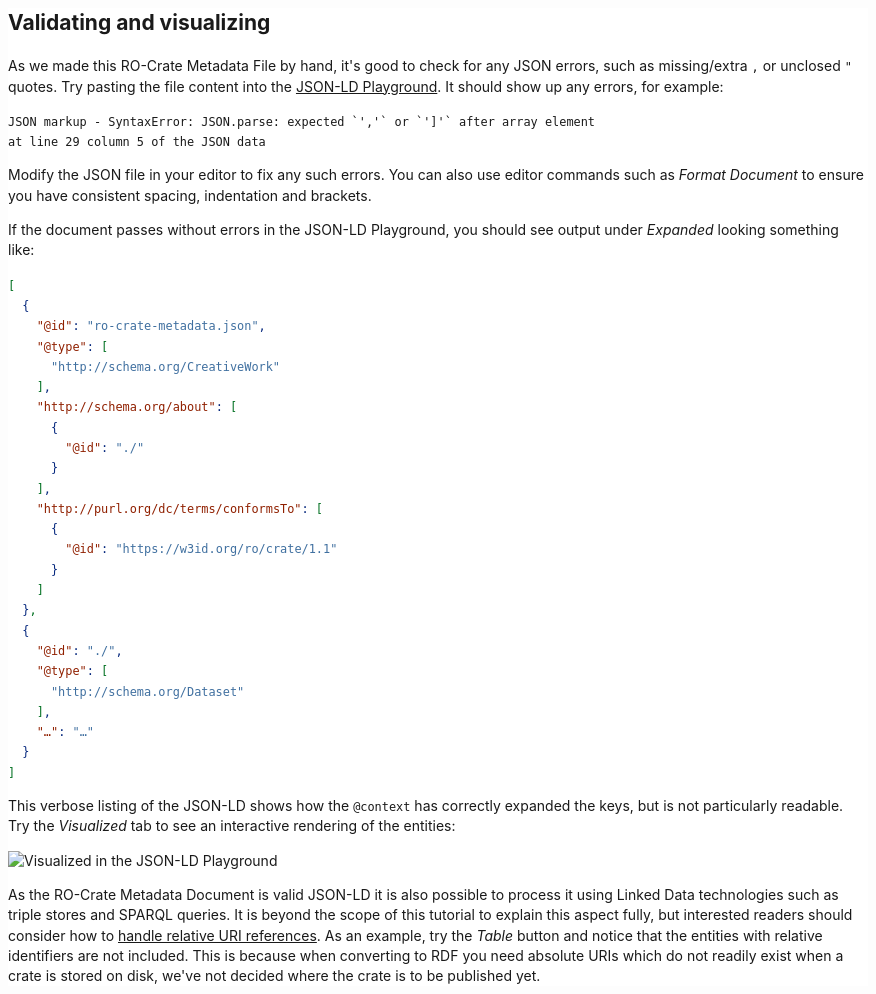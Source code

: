 
## Validating and visualizing

As we made this RO-Crate Metadata File by hand, it's good to check for any JSON errors, such as missing/extra `,` or unclosed `"` quotes. Try pasting the file content into the [JSON-LD Playground](https://json-ld.org/playground/). It should show up any errors, for example:

```
JSON markup - SyntaxError: JSON.parse: expected `','` or `']'` after array element 
at line 29 column 5 of the JSON data
```

Modify the JSON file in your editor to fix any such errors. You can also use editor commands such as _Format Document_ to ensure you have consistent spacing, indentation and brackets.

If the document passes without errors in the JSON-LD Playground, you should see output under _Expanded_ looking something like:

```json
[
  {
    "@id": "ro-crate-metadata.json",
    "@type": [
      "http://schema.org/CreativeWork"
    ],
    "http://schema.org/about": [
      {
        "@id": "./"
      }
    ],
    "http://purl.org/dc/terms/conformsTo": [
      {
        "@id": "https://w3id.org/ro/crate/1.1"
      }
    ]
  },
  {
    "@id": "./",
    "@type": [
      "http://schema.org/Dataset"
    ],
    "…": "…"
  }
]
```

This verbose listing of the JSON-LD shows how the `@context` has correctly expanded the keys, but is not particularly readable. Try the _Visualized_ tab to see an interactive rendering of the entities:

![Visualized in the JSON-LD Playground](../../images/ro-crate-intro/jsonld-playground-visualized.png)

As the RO-Crate Metadata Document is valid JSON-LD it is also possible to process it using Linked Data technologies such as triple stores and SPARQL queries. It is beyond the scope of this tutorial to explain this aspect fully, but interested readers should consider how to [handle relative URI references](https://www.researchobject.org/ro-crate/1.1/appendix/relative-uris.html).
As an example, try the _Table_ button and notice that the entities with relative identifiers are not included. This is because when converting to RDF you need absolute URIs which do not readily exist when a crate is stored on disk, we've not decided where the crate is to be published yet.  
